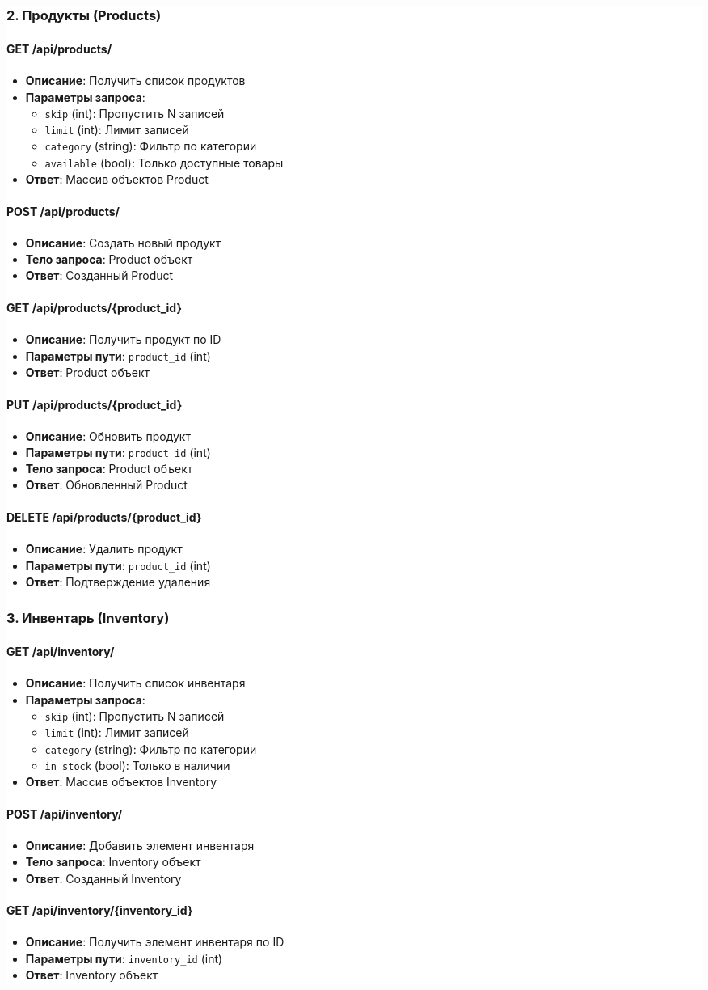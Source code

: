 ### 2. Продукты (Products)

#### GET /api/products/
- **Описание**: Получить список продуктов
- **Параметры запроса**:
  - `skip` (int): Пропустить N записей
  - `limit` (int): Лимит записей
  - `category` (string): Фильтр по категории
  - `available` (bool): Только доступные товары
- **Ответ**: Массив объектов Product

#### POST /api/products/
- **Описание**: Создать новый продукт
- **Тело запроса**: Product объект
- **Ответ**: Созданный Product

#### GET /api/products/{product_id}
- **Описание**: Получить продукт по ID
- **Параметры пути**: `product_id` (int)
- **Ответ**: Product объект

#### PUT /api/products/{product_id}
- **Описание**: Обновить продукт
- **Параметры пути**: `product_id` (int)
- **Тело запроса**: Product объект
- **Ответ**: Обновленный Product

#### DELETE /api/products/{product_id}
- **Описание**: Удалить продукт
- **Параметры пути**: `product_id` (int)
- **Ответ**: Подтверждение удаления

### 3. Инвентарь (Inventory)

#### GET /api/inventory/
- **Описание**: Получить список инвентаря
- **Параметры запроса**:
  - `skip` (int): Пропустить N записей
  - `limit` (int): Лимит записей
  - `category` (string): Фильтр по категории
  - `in_stock` (bool): Только в наличии
- **Ответ**: Массив объектов Inventory

#### POST /api/inventory/
- **Описание**: Добавить элемент инвентаря
- **Тело запроса**: Inventory объект
- **Ответ**: Созданный Inventory

#### GET /api/inventory/{inventory_id}
- **Описание**: Получить элемент инвентаря по ID
- **Параметры пути**: `inventory_id` (int)
- **Ответ**: Inventory объект
